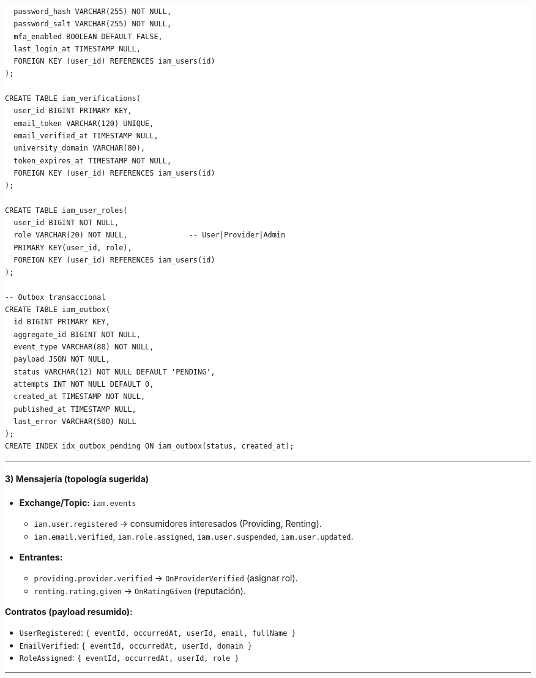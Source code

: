 ```
  password_hash VARCHAR(255) NOT NULL,
  password_salt VARCHAR(255) NOT NULL,
  mfa_enabled BOOLEAN DEFAULT FALSE,
  last_login_at TIMESTAMP NULL,
  FOREIGN KEY (user_id) REFERENCES iam_users(id)
);

CREATE TABLE iam_verifications(
  user_id BIGINT PRIMARY KEY,
  email_token VARCHAR(120) UNIQUE,
  email_verified_at TIMESTAMP NULL,
  university_domain VARCHAR(80),
  token_expires_at TIMESTAMP NOT NULL,
  FOREIGN KEY (user_id) REFERENCES iam_users(id)
);

CREATE TABLE iam_user_roles(
  user_id BIGINT NOT NULL,
  role VARCHAR(20) NOT NULL,              -- User|Provider|Admin
  PRIMARY KEY(user_id, role),
  FOREIGN KEY (user_id) REFERENCES iam_users(id)
);

-- Outbox transaccional
CREATE TABLE iam_outbox(
  id BIGINT PRIMARY KEY,
  aggregate_id BIGINT NOT NULL,
  event_type VARCHAR(80) NOT NULL,
  payload JSON NOT NULL,
  status VARCHAR(12) NOT NULL DEFAULT 'PENDING',
  attempts INT NOT NULL DEFAULT 0,
  created_at TIMESTAMP NOT NULL,
  published_at TIMESTAMP NULL,
  last_error VARCHAR(500) NULL
);
CREATE INDEX idx_outbox_pending ON iam_outbox(status, created_at);
```
---

#### 3) Mensajería (topología sugerida)

* **Exchange/Topic:** `iam.events`

  * `iam.user.registered` → consumidores interesados (Providing, Renting).
  * `iam.email.verified`, `iam.role.assigned`, `iam.user.suspended`, `iam.user.updated`.
* **Entrantes:**

  * `providing.provider.verified` → `OnProviderVerified` (asignar rol).
  * `renting.rating.given` → `OnRatingGiven` (reputación).

**Contratos (payload resumido):**

* `UserRegistered`: `{ eventId, occurredAt, userId, email, fullName }`
* `EmailVerified`: `{ eventId, occurredAt, userId, domain }`
* `RoleAssigned`: `{ eventId, occurredAt, userId, role }`

---